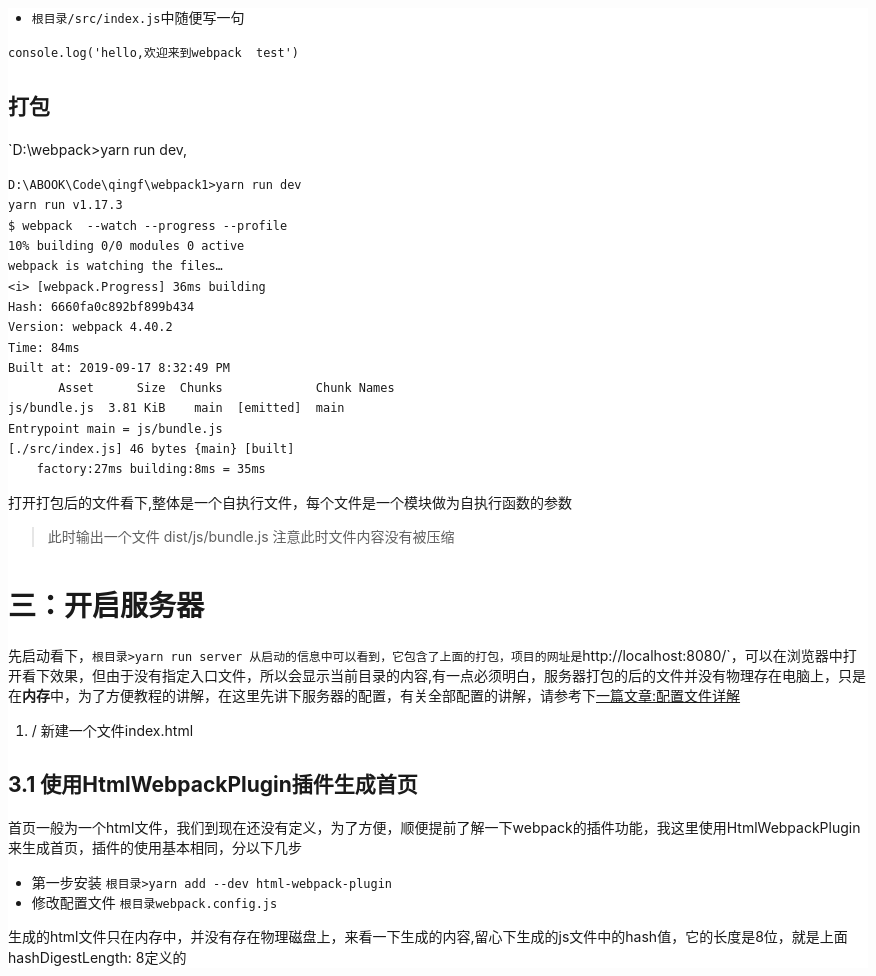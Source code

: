 - `根目录/src/index.js`中随便写一句

```
console.log('hello,欢迎来到webpack  test')
```

## 打包

`D:\webpack>yarn run dev,

```
D:\ABOOK\Code\qingf\webpack1>yarn run dev
yarn run v1.17.3
$ webpack  --watch --progress --profile
10% building 0/0 modules 0 active
webpack is watching the files…
<i> [webpack.Progress] 36ms building
Hash: 6660fa0c892bf899b434
Version: webpack 4.40.2
Time: 84ms
Built at: 2019-09-17 8:32:49 PM
       Asset      Size  Chunks             Chunk Names
js/bundle.js  3.81 KiB    main  [emitted]  main
Entrypoint main = js/bundle.js
[./src/index.js] 46 bytes {main} [built]
    factory:27ms building:8ms = 35ms
```

打开打包后的文件看下,整体是一个自执行文件，每个文件是一个模块做为自执行函数的参数

> 此时输出一个文件 dist/js/bundle.js  注意此时文件内容没有被压缩

# 三：开启服务器

先启动看下，`根目录>yarn run server
从启动的信息中可以看到，它包含了上面的打包，项目的网址是`http://localhost:8080/`，可以在浏览器中打开看下效果，但由于没有指定入口文件，所以会显示当前目录的内容,有一点必须明白，服务器打包的后的文件并没有物理存在电脑上，只是在**内存**中，为了方便教程的讲解，在这里先讲下服务器的配置，有关全部配置的讲解，请参考下[一篇文章:配置文件详解](https://segmentfault.com/a/1190000012536917)

1. / 新建一个文件index.html

```

```



## 3.1 使用HtmlWebpackPlugin插件生成首页

首页一般为一个html文件，我们到现在还没有定义，为了方便，顺便提前了解一下webpack的插件功能，我这里使用HtmlWebpackPlugin来生成首页，插件的使用基本相同，分以下几步

- 第一步安装 `根目录>yarn add --dev html-webpack-plugin`
- 修改配置文件 `根目录webpack.config.js`

生成的html文件只在内存中，并没有存在物理磁盘上，来看一下生成的内容,留心下生成的js文件中的hash值，它的长度是8位，就是上面hashDigestLength: 8定义的
